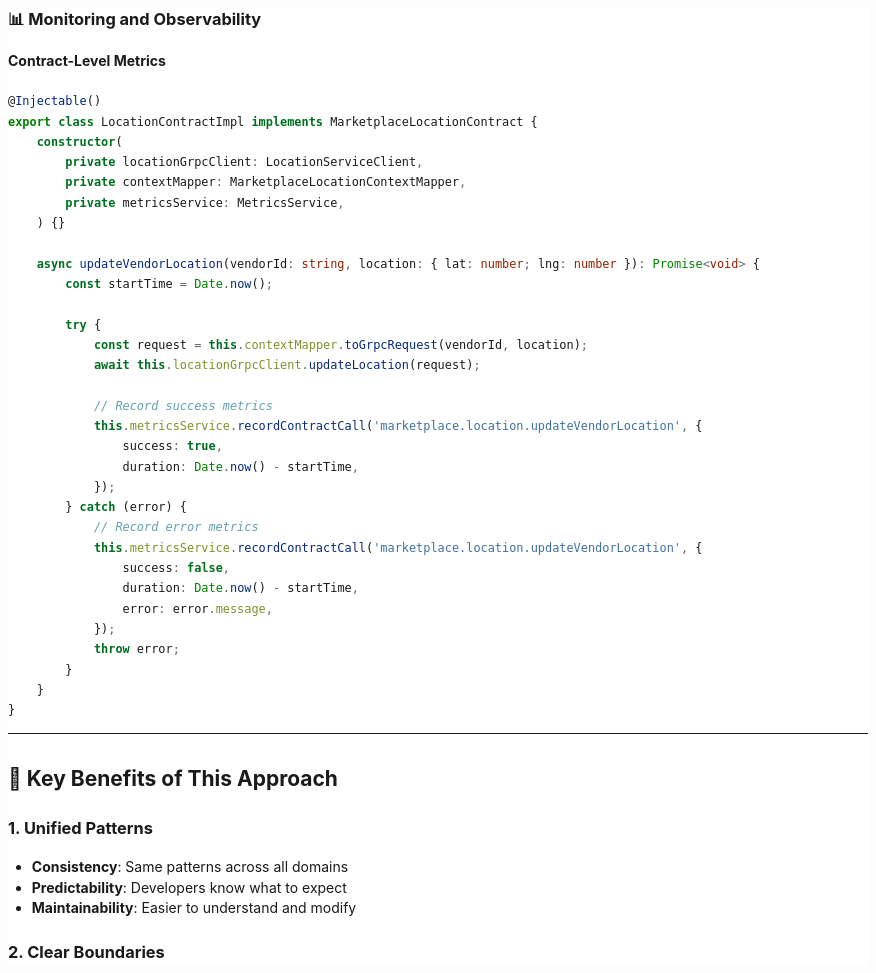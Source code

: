 ### **📊 Monitoring and Observability**

#### **Contract-Level Metrics**

```typescript
@Injectable()
export class LocationContractImpl implements MarketplaceLocationContract {
	constructor(
		private locationGrpcClient: LocationServiceClient,
		private contextMapper: MarketplaceLocationContextMapper,
		private metricsService: MetricsService,
	) {}

	async updateVendorLocation(vendorId: string, location: { lat: number; lng: number }): Promise<void> {
		const startTime = Date.now();

		try {
			const request = this.contextMapper.toGrpcRequest(vendorId, location);
			await this.locationGrpcClient.updateLocation(request);

			// Record success metrics
			this.metricsService.recordContractCall('marketplace.location.updateVendorLocation', {
				success: true,
				duration: Date.now() - startTime,
			});
		} catch (error) {
			// Record error metrics
			this.metricsService.recordContractCall('marketplace.location.updateVendorLocation', {
				success: false,
				duration: Date.now() - startTime,
				error: error.message,
			});
			throw error;
		}
	}
}
```

---

## 🎯 **Key Benefits of This Approach**

### **1. Unified Patterns**

- **Consistency**: Same patterns across all domains
- **Predictability**: Developers know what to expect
- **Maintainability**: Easier to understand and modify

### **2. Clear Boundaries**
